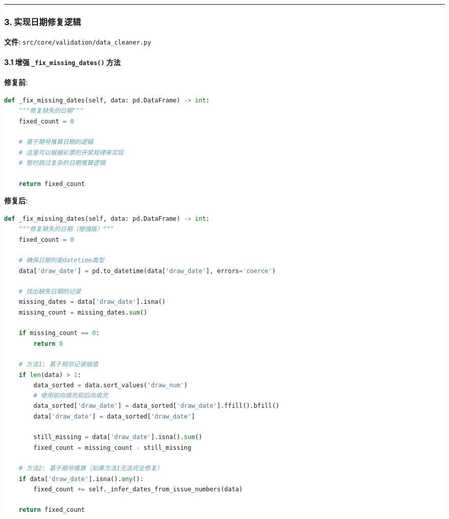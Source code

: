 ```python
```

---

### 3. 实现日期修复逻辑

**文件**: `src/core/validation/data_cleaner.py`

#### 3.1 增强 `_fix_missing_dates()` 方法

**修复前**:
```python
def _fix_missing_dates(self, data: pd.DataFrame) -> int:
    """修复缺失的日期"""
    fixed_count = 0
    
    # 基于期号推算日期的逻辑
    # 这里可以根据彩票的开奖规律来实现
    # 暂时跳过复杂的日期推算逻辑
    
    return fixed_count
```

**修复后**:
```python
def _fix_missing_dates(self, data: pd.DataFrame) -> int:
    """修复缺失的日期（增强版）"""
    fixed_count = 0
    
    # 确保日期列是datetime类型
    data['draw_date'] = pd.to_datetime(data['draw_date'], errors='coerce')
    
    # 找出缺失日期的记录
    missing_dates = data['draw_date'].isna()
    missing_count = missing_dates.sum()
    
    if missing_count == 0:
        return 0
    
    # 方法1: 基于相邻记录插值
    if len(data) > 1:
        data_sorted = data.sort_values('draw_num')
        # 使用前向填充和后向填充
        data_sorted['draw_date'] = data_sorted['draw_date'].ffill().bfill()
        data['draw_date'] = data_sorted['draw_date']
        
        still_missing = data['draw_date'].isna().sum()
        fixed_count = missing_count - still_missing
    
    # 方法2: 基于期号推算（如果方法1无法完全修复）
    if data['draw_date'].isna().any():
        fixed_count += self._infer_dates_from_issue_numbers(data)
    
    return fixed_count
```
